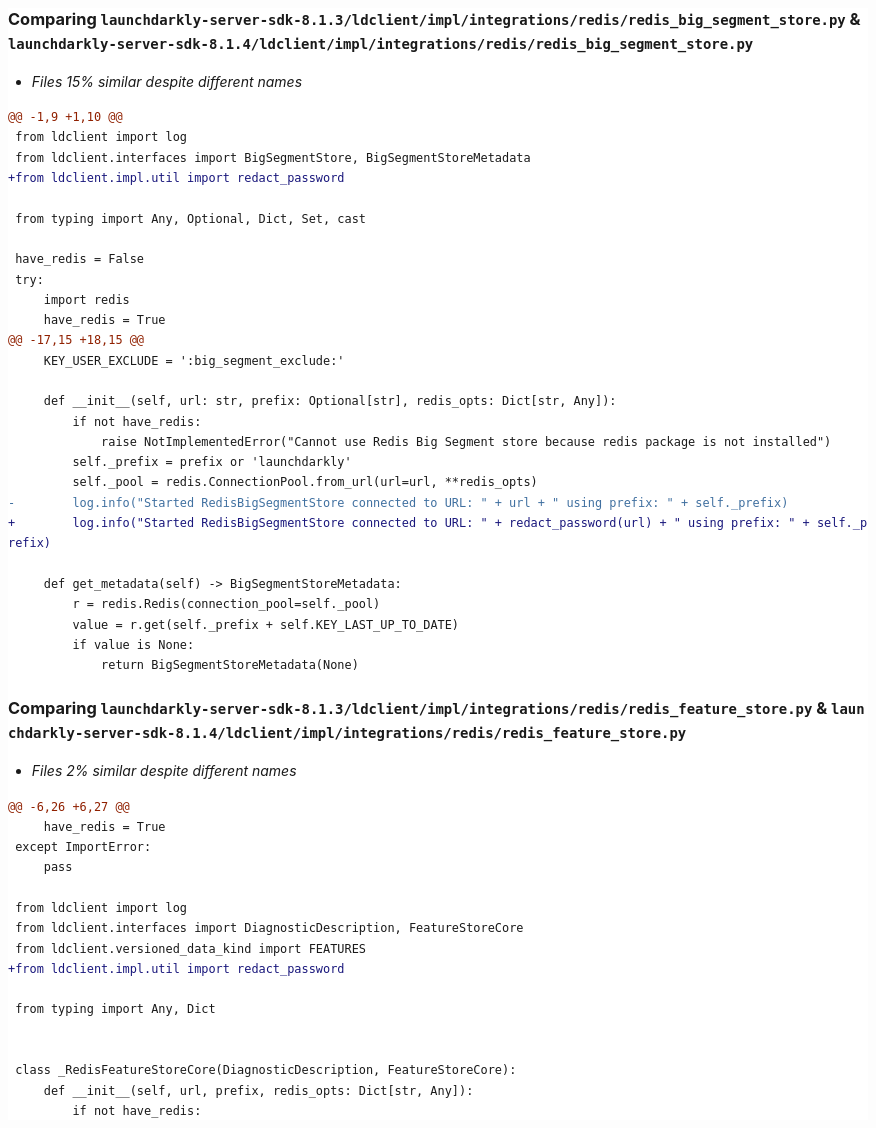 ### Comparing `launchdarkly-server-sdk-8.1.3/ldclient/impl/integrations/redis/redis_big_segment_store.py` & `launchdarkly-server-sdk-8.1.4/ldclient/impl/integrations/redis/redis_big_segment_store.py`

 * *Files 15% similar despite different names*

```diff
@@ -1,9 +1,10 @@
 from ldclient import log
 from ldclient.interfaces import BigSegmentStore, BigSegmentStoreMetadata
+from ldclient.impl.util import redact_password
 
 from typing import Any, Optional, Dict, Set, cast
 
 have_redis = False
 try:
     import redis
     have_redis = True
@@ -17,15 +18,15 @@
     KEY_USER_EXCLUDE = ':big_segment_exclude:'
 
     def __init__(self, url: str, prefix: Optional[str], redis_opts: Dict[str, Any]):
         if not have_redis:
             raise NotImplementedError("Cannot use Redis Big Segment store because redis package is not installed")
         self._prefix = prefix or 'launchdarkly'
         self._pool = redis.ConnectionPool.from_url(url=url, **redis_opts)
-        log.info("Started RedisBigSegmentStore connected to URL: " + url + " using prefix: " + self._prefix)
+        log.info("Started RedisBigSegmentStore connected to URL: " + redact_password(url) + " using prefix: " + self._prefix)
 
     def get_metadata(self) -> BigSegmentStoreMetadata:
         r = redis.Redis(connection_pool=self._pool)
         value = r.get(self._prefix + self.KEY_LAST_UP_TO_DATE)
         if value is None:
             return BigSegmentStoreMetadata(None)
```

### Comparing `launchdarkly-server-sdk-8.1.3/ldclient/impl/integrations/redis/redis_feature_store.py` & `launchdarkly-server-sdk-8.1.4/ldclient/impl/integrations/redis/redis_feature_store.py`

 * *Files 2% similar despite different names*

```diff
@@ -6,26 +6,27 @@
     have_redis = True
 except ImportError:
     pass
 
 from ldclient import log
 from ldclient.interfaces import DiagnosticDescription, FeatureStoreCore
 from ldclient.versioned_data_kind import FEATURES
+from ldclient.impl.util import redact_password
 
 from typing import Any, Dict
 
 
 class _RedisFeatureStoreCore(DiagnosticDescription, FeatureStoreCore):
     def __init__(self, url, prefix, redis_opts: Dict[str, Any]):
         if not have_redis:
```